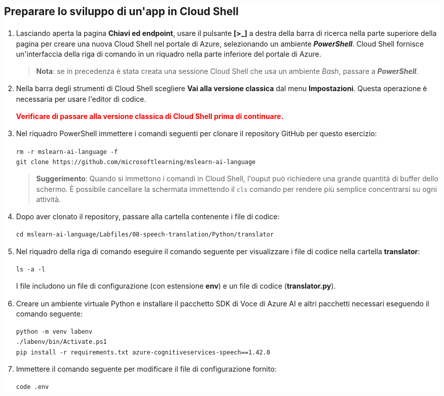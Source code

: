 ## Preparare lo sviluppo di un'app in Cloud Shell

1. Lasciando aperta la pagina **Chiavi ed endpoint**, usare il pulsante **[\>_]** a destra della barra di ricerca nella parte superiore della pagina per creare una nuova Cloud Shell nel portale di Azure, selezionando un ambiente ***PowerShell***. Cloud Shell fornisce un'interfaccia della riga di comando in un riquadro nella parte inferiore del portale di Azure.

    > **Nota**: se in precedenza è stata creata una sessione Cloud Shell che usa un ambiente *Bash*, passare a ***PowerShell***.

1. Nella barra degli strumenti di Cloud Shell scegliere **Vai alla versione classica** dal menu **Impostazioni**. Questa operazione è necessaria per usare l'editor di codice.

    **<font color="red">Verificare di passare alla versione classica di Cloud Shell prima di continuare.</font>**

1. Nel riquadro PowerShell immettere i comandi seguenti per clonare il repository GitHub per questo esercizio:

    ```
   rm -r mslearn-ai-language -f
   git clone https://github.com/microsoftlearning/mslearn-ai-language
    ```

    > **Suggerimento**: Quando si immettono i comandi in Cloud Shell, l'ouput può richiedere una grande quantità di buffer dello schermo. È possibile cancellare la schermata immettendo il `cls` comando per rendere più semplice concentrarsi su ogni attività.

1. Dopo aver clonato il repository, passare alla cartella contenente i file di codice:

    ```
   cd mslearn-ai-language/Labfiles/08-speech-translation/Python/translator
    ```

1. Nel riquadro della riga di comando eseguire il comando seguente per visualizzare i file di codice nella cartella **translator**:

    ```
   ls -a -l
    ```

    I file includono un file di configurazione (con estensione **env**) e un file di codice (**translator.py**).

1. Creare un ambiente virtuale Python e installare il pacchetto SDK di Voce di Azure AI e altri pacchetti necessari eseguendo il comando seguente:

    ```
    python -m venv labenv
    ./labenv/bin/Activate.ps1
    pip install -r requirements.txt azure-cognitiveservices-speech==1.42.0
    ```

1. Immettere il comando seguente per modificare il file di configurazione fornito:

    ```
   code .env
    ```

